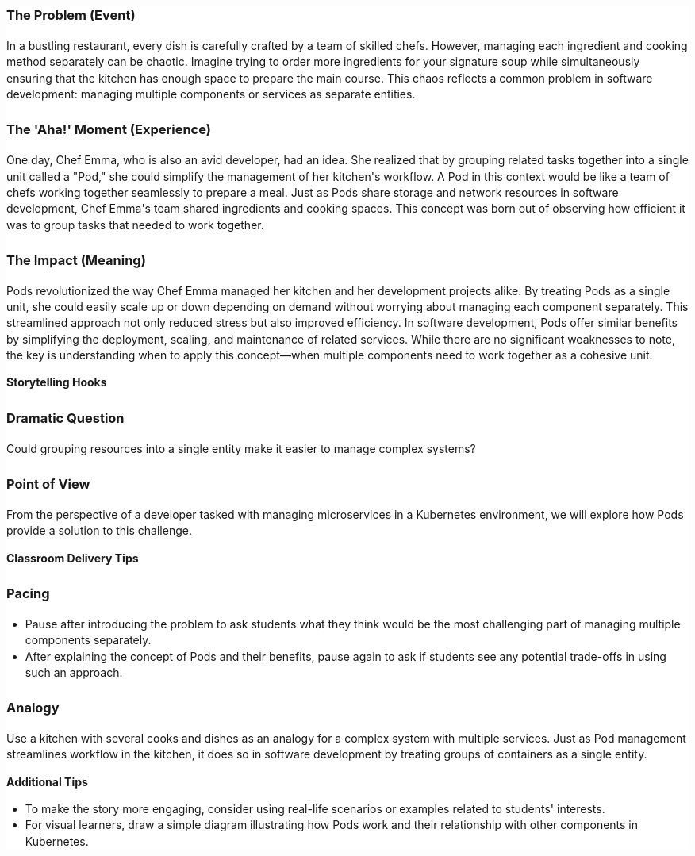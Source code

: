 ### The Problem (Event)
In a bustling restaurant, every dish is carefully crafted by a team of skilled chefs. However, managing each ingredient and cooking method separately can be chaotic. Imagine trying to order more ingredients for your signature soup while simultaneously ensuring that the kitchen has enough space to prepare the main course. This chaos reflects a common problem in software development: managing multiple components or services as separate entities.

### The 'Aha!' Moment (Experience)
One day, Chef Emma, who is also an avid developer, had an idea. She realized that by grouping related tasks together into a single unit called a "Pod," she could simplify the management of her kitchen's workflow. A Pod in this context would be like a team of chefs working together seamlessly to prepare a meal. Just as Pods share storage and network resources in software development, Chef Emma's team shared ingredients and cooking spaces. This concept was born out of observing how efficient it was to group tasks that needed to work together.

### The Impact (Meaning)
Pods revolutionized the way Chef Emma managed her kitchen and her development projects alike. By treating Pods as a single unit, she could easily scale up or down depending on demand without worrying about managing each component separately. This streamlined approach not only reduced stress but also improved efficiency. In software development, Pods offer similar benefits by simplifying the deployment, scaling, and maintenance of related services. While there are no significant weaknesses to note, the key is understanding when to apply this concept—when multiple components need to work together as a cohesive unit.

**Storytelling Hooks**

### Dramatic Question
Could grouping resources into a single entity make it easier to manage complex systems?

### Point of View
From the perspective of a developer tasked with managing microservices in a Kubernetes environment, we will explore how Pods provide a solution to this challenge.

**Classroom Delivery Tips**

### Pacing
- Pause after introducing the problem to ask students what they think would be the most challenging part of managing multiple components separately.
- After explaining the concept of Pods and their benefits, pause again to ask if students see any potential trade-offs in using such an approach.

### Analogy
Use a kitchen with several cooks and dishes as an analogy for a complex system with multiple services. Just as Pod management streamlines workflow in the kitchen, it does so in software development by treating groups of containers as a single entity.

**Additional Tips**

- To make the story more engaging, consider using real-life scenarios or examples related to students' interests.
- For visual learners, draw a simple diagram illustrating how Pods work and their relationship with other components in Kubernetes.
